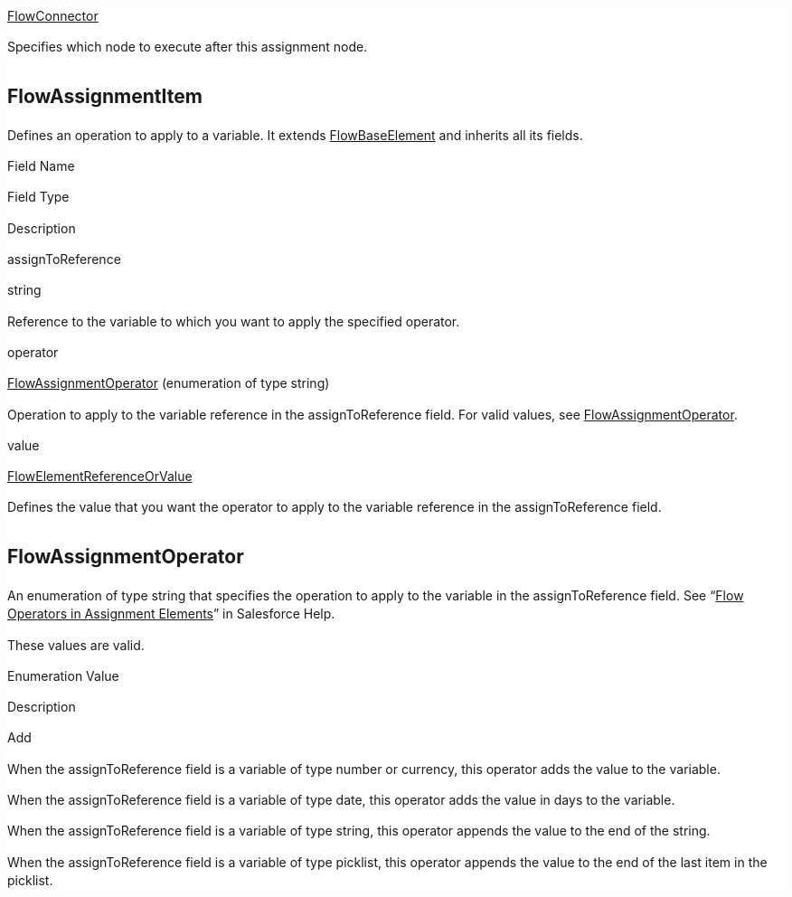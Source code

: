 [FlowConnector](#FlowConnector)

Specifies which node to execute after this assignment node.

FlowAssignmentItem
------------------

Defines an operation to apply to a variable. It extends [FlowBaseElement](#FlowBaseElement) and inherits all its fields.

Field Name

Field Type

Description

assignToReference

string

Reference to the variable to which you want to apply the specified operator.

operator

[FlowAssignmentOperator](#FlowAssignmentOperator) (enumeration of type string)

Operation to apply to the variable reference in the assignToReference field. For valid values, see [FlowAssignmentOperator](#FlowAssignmentOperator).

value

[FlowElementReferenceOrValue](#FlowElementReferenceOrValue)

Defines the value that you want the operator to apply to the variable reference in the assignToReference field.

FlowAssignmentOperator
----------------------

An enumeration of type string that specifies the operation to apply to the variable in the assignToReference field. See “[Flow Operators in Assignment Elements](https://help.salesforce.com/articleView?id=flow_ref_operators_assignment.htm&language=en_US "HTML (New Window)")” in Salesforce Help.

These values are valid.

Enumeration Value

Description

Add

When the assignToReference field is a variable of type number or currency, this operator adds the value to the variable.

When the assignToReference field is a variable of type date, this operator adds the value in days to the variable.

When the assignToReference field is a variable of type string, this operator appends the value to the end of the string.

When the assignToReference field is a variable of type picklist, this operator appends the value to the end of the last item in the picklist.
